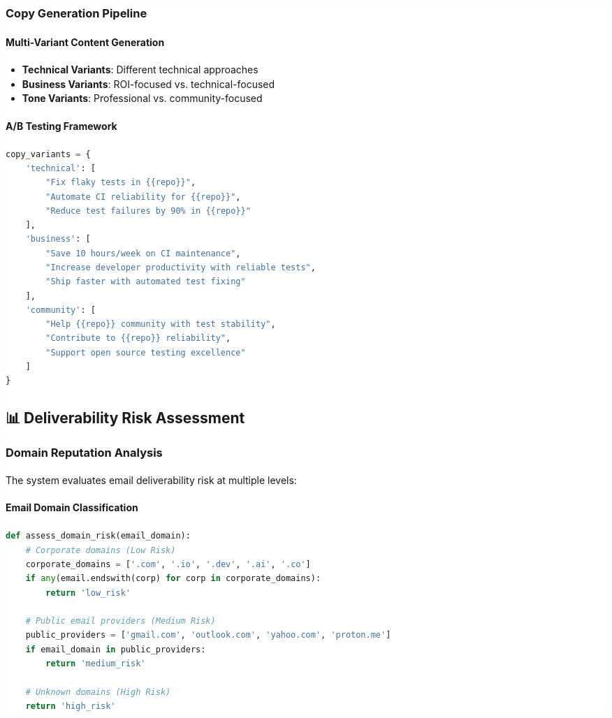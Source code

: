 ### Copy Generation Pipeline

#### Multi-Variant Content Generation

- **Technical Variants**: Different technical approaches
- **Business Variants**: ROI-focused vs. technical-focused
- **Tone Variants**: Professional vs. community-focused

#### A/B Testing Framework

```python
copy_variants = {
    'technical': [
        "Fix flaky tests in {{repo}}",
        "Automate CI reliability for {{repo}}",
        "Reduce test failures by 90% in {{repo}}"
    ],
    'business': [
        "Save 10 hours/week on CI maintenance",
        "Increase developer productivity with reliable tests",
        "Ship faster with automated test fixing"
    ],
    'community': [
        "Help {{repo}} community with test stability",
        "Contribute to {{repo}} reliability",
        "Support open source testing excellence"
    ]
}
```

## 📊 Deliverability Risk Assessment

### Domain Reputation Analysis

The system evaluates email deliverability risk at multiple levels:

#### Email Domain Classification

```python
def assess_domain_risk(email_domain):
    # Corporate domains (Low Risk)
    corporate_domains = ['.com', '.io', '.dev', '.ai', '.co']
    if any(email.endswith(corp) for corp in corporate_domains):
        return 'low_risk'

    # Public email providers (Medium Risk)
    public_providers = ['gmail.com', 'outlook.com', 'yahoo.com', 'proton.me']
    if email_domain in public_providers:
        return 'medium_risk'

    # Unknown domains (High Risk)
    return 'high_risk'
```
